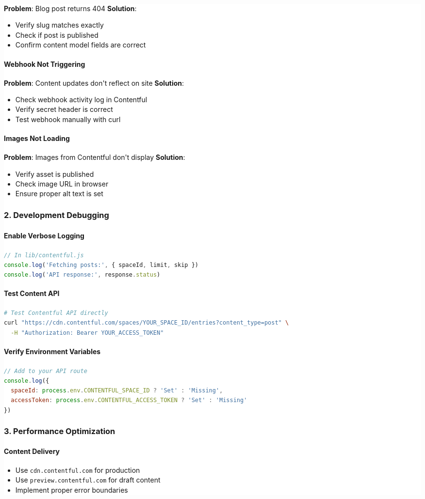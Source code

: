 **Problem**: Blog post returns 404 **Solution**:

- Verify slug matches exactly
- Check if post is published
- Confirm content model fields are correct

#### Webhook Not Triggering

**Problem**: Content updates don't reflect on site **Solution**:

- Check webhook activity log in Contentful
- Verify secret header is correct
- Test webhook manually with curl

#### Images Not Loading

**Problem**: Images from Contentful don't display **Solution**:

- Verify asset is published
- Check image URL in browser
- Ensure proper alt text is set

### 2. Development Debugging

#### Enable Verbose Logging

```javascript
// In lib/contentful.js
console.log('Fetching posts:', { spaceId, limit, skip })
console.log('API response:', response.status)
```

#### Test Content API

```bash
# Test Contentful API directly
curl "https://cdn.contentful.com/spaces/YOUR_SPACE_ID/entries?content_type=post" \
  -H "Authorization: Bearer YOUR_ACCESS_TOKEN"
```

#### Verify Environment Variables

```javascript
// Add to your API route
console.log({
  spaceId: process.env.CONTENTFUL_SPACE_ID ? 'Set' : 'Missing',
  accessToken: process.env.CONTENTFUL_ACCESS_TOKEN ? 'Set' : 'Missing'
})
```

### 3. Performance Optimization

#### Content Delivery

- Use `cdn.contentful.com` for production
- Use `preview.contentful.com` for draft content
- Implement proper error boundaries
